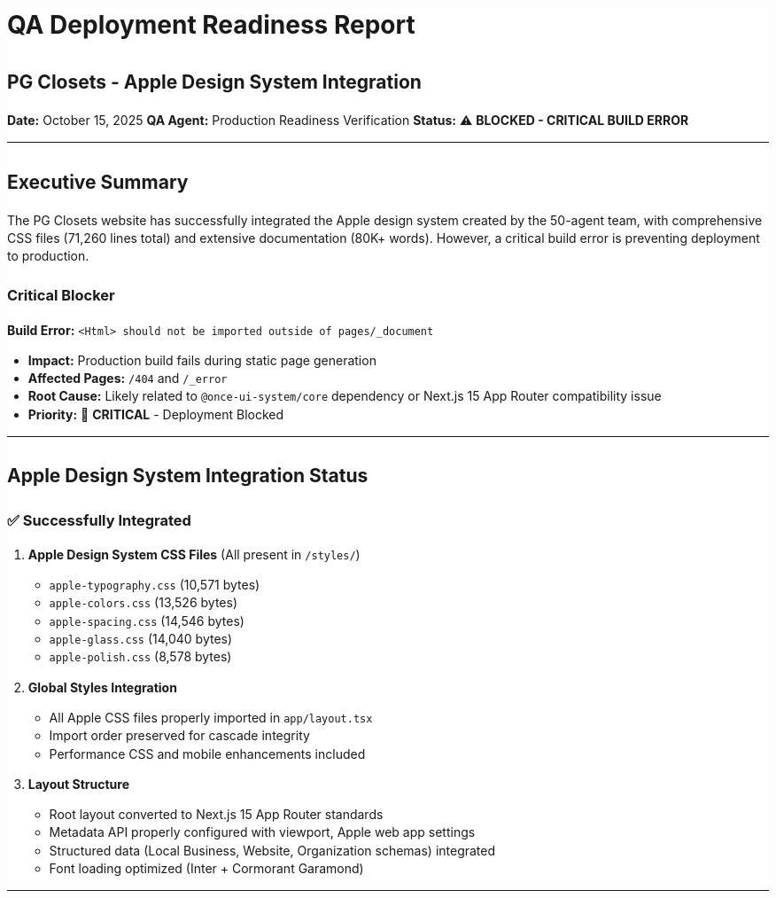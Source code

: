 # QA Deployment Readiness Report
## PG Closets - Apple Design System Integration

**Date:** October 15, 2025
**QA Agent:** Production Readiness Verification
**Status:** ⚠️ **BLOCKED - CRITICAL BUILD ERROR**

---

## Executive Summary

The PG Closets website has successfully integrated the Apple design system created by the 50-agent team, with comprehensive CSS files (71,260 lines total) and extensive documentation (80K+ words). However, a critical build error is preventing deployment to production.

### Critical Blocker

**Build Error:** `<Html> should not be imported outside of pages/_document`

- **Impact:** Production build fails during static page generation
- **Affected Pages:** `/404` and `/_error`
- **Root Cause:** Likely related to `@once-ui-system/core` dependency or Next.js 15 App Router compatibility issue
- **Priority:** 🔴 **CRITICAL** - Deployment Blocked

---

## Apple Design System Integration Status

### ✅ Successfully Integrated

1. **Apple Design System CSS Files** (All present in `/styles/`)
   - `apple-typography.css` (10,571 bytes)
   - `apple-colors.css` (13,526 bytes)
   - `apple-spacing.css` (14,546 bytes)
   - `apple-glass.css` (14,040 bytes)
   - `apple-polish.css` (8,578 bytes)

2. **Global Styles Integration**
   - All Apple CSS files properly imported in `app/layout.tsx`
   - Import order preserved for cascade integrity
   - Performance CSS and mobile enhancements included

3. **Layout Structure**
   - Root layout converted to Next.js 15 App Router standards
   - Metadata API properly configured with viewport, Apple web app settings
   - Structured data (Local Business, Website, Organization schemas) integrated
   - Font loading optimized (Inter + Cormorant Garamond)

---
